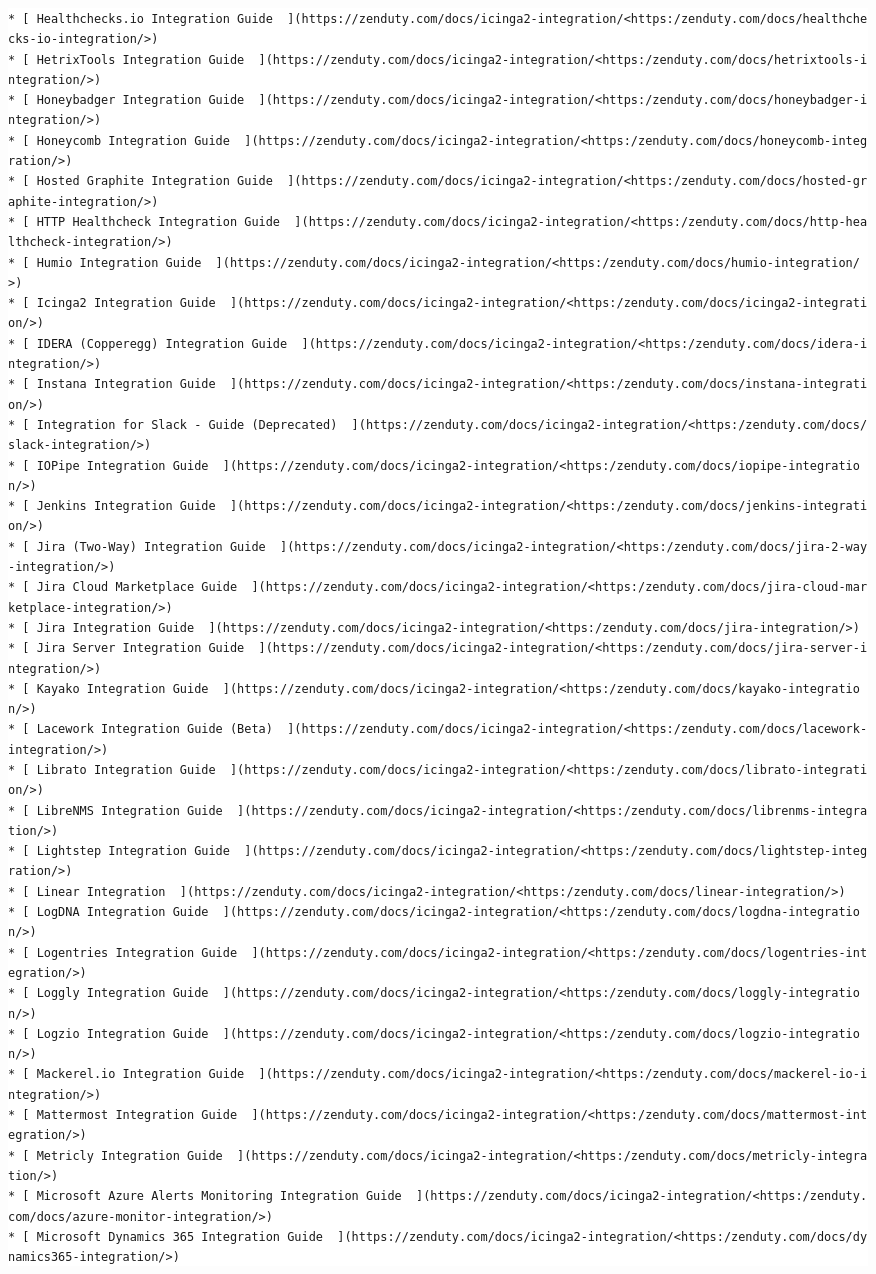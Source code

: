     * [ Healthchecks.io Integration Guide  ](https://zenduty.com/docs/icinga2-integration/<https:/zenduty.com/docs/healthchecks-io-integration/>)
    * [ HetrixTools Integration Guide  ](https://zenduty.com/docs/icinga2-integration/<https:/zenduty.com/docs/hetrixtools-integration/>)
    * [ Honeybadger Integration Guide  ](https://zenduty.com/docs/icinga2-integration/<https:/zenduty.com/docs/honeybadger-integration/>)
    * [ Honeycomb Integration Guide  ](https://zenduty.com/docs/icinga2-integration/<https:/zenduty.com/docs/honeycomb-integration/>)
    * [ Hosted Graphite Integration Guide  ](https://zenduty.com/docs/icinga2-integration/<https:/zenduty.com/docs/hosted-graphite-integration/>)
    * [ HTTP Healthcheck Integration Guide  ](https://zenduty.com/docs/icinga2-integration/<https:/zenduty.com/docs/http-healthcheck-integration/>)
    * [ Humio Integration Guide  ](https://zenduty.com/docs/icinga2-integration/<https:/zenduty.com/docs/humio-integration/>)
    * [ Icinga2 Integration Guide  ](https://zenduty.com/docs/icinga2-integration/<https:/zenduty.com/docs/icinga2-integration/>)
    * [ IDERA (Copperegg) Integration Guide  ](https://zenduty.com/docs/icinga2-integration/<https:/zenduty.com/docs/idera-integration/>)
    * [ Instana Integration Guide  ](https://zenduty.com/docs/icinga2-integration/<https:/zenduty.com/docs/instana-integration/>)
    * [ Integration for Slack - Guide (Deprecated)  ](https://zenduty.com/docs/icinga2-integration/<https:/zenduty.com/docs/slack-integration/>)
    * [ IOPipe Integration Guide  ](https://zenduty.com/docs/icinga2-integration/<https:/zenduty.com/docs/iopipe-integration/>)
    * [ Jenkins Integration Guide  ](https://zenduty.com/docs/icinga2-integration/<https:/zenduty.com/docs/jenkins-integration/>)
    * [ Jira (Two-Way) Integration Guide  ](https://zenduty.com/docs/icinga2-integration/<https:/zenduty.com/docs/jira-2-way-integration/>)
    * [ Jira Cloud Marketplace Guide  ](https://zenduty.com/docs/icinga2-integration/<https:/zenduty.com/docs/jira-cloud-marketplace-integration/>)
    * [ Jira Integration Guide  ](https://zenduty.com/docs/icinga2-integration/<https:/zenduty.com/docs/jira-integration/>)
    * [ Jira Server Integration Guide  ](https://zenduty.com/docs/icinga2-integration/<https:/zenduty.com/docs/jira-server-integration/>)
    * [ Kayako Integration Guide  ](https://zenduty.com/docs/icinga2-integration/<https:/zenduty.com/docs/kayako-integration/>)
    * [ Lacework Integration Guide (Beta)  ](https://zenduty.com/docs/icinga2-integration/<https:/zenduty.com/docs/lacework-integration/>)
    * [ Librato Integration Guide  ](https://zenduty.com/docs/icinga2-integration/<https:/zenduty.com/docs/librato-integration/>)
    * [ LibreNMS Integration Guide  ](https://zenduty.com/docs/icinga2-integration/<https:/zenduty.com/docs/librenms-integration/>)
    * [ Lightstep Integration Guide  ](https://zenduty.com/docs/icinga2-integration/<https:/zenduty.com/docs/lightstep-integration/>)
    * [ Linear Integration  ](https://zenduty.com/docs/icinga2-integration/<https:/zenduty.com/docs/linear-integration/>)
    * [ LogDNA Integration Guide  ](https://zenduty.com/docs/icinga2-integration/<https:/zenduty.com/docs/logdna-integration/>)
    * [ Logentries Integration Guide  ](https://zenduty.com/docs/icinga2-integration/<https:/zenduty.com/docs/logentries-integration/>)
    * [ Loggly Integration Guide  ](https://zenduty.com/docs/icinga2-integration/<https:/zenduty.com/docs/loggly-integration/>)
    * [ Logzio Integration Guide  ](https://zenduty.com/docs/icinga2-integration/<https:/zenduty.com/docs/logzio-integration/>)
    * [ Mackerel.io Integration Guide  ](https://zenduty.com/docs/icinga2-integration/<https:/zenduty.com/docs/mackerel-io-integration/>)
    * [ Mattermost Integration Guide  ](https://zenduty.com/docs/icinga2-integration/<https:/zenduty.com/docs/mattermost-integration/>)
    * [ Metricly Integration Guide  ](https://zenduty.com/docs/icinga2-integration/<https:/zenduty.com/docs/metricly-integration/>)
    * [ Microsoft Azure Alerts Monitoring Integration Guide  ](https://zenduty.com/docs/icinga2-integration/<https:/zenduty.com/docs/azure-monitor-integration/>)
    * [ Microsoft Dynamics 365 Integration Guide  ](https://zenduty.com/docs/icinga2-integration/<https:/zenduty.com/docs/dynamics365-integration/>)